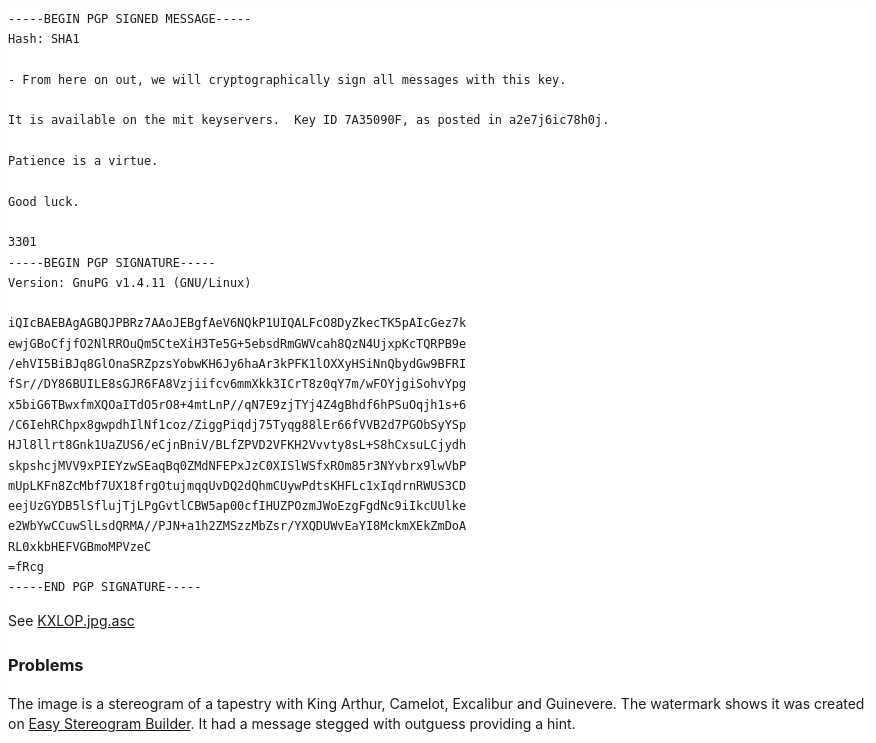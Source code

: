 
```
-----BEGIN PGP SIGNED MESSAGE-----
Hash: SHA1

- From here on out, we will cryptographically sign all messages with this key.

It is available on the mit keyservers.  Key ID 7A35090F, as posted in a2e7j6ic78h0j.

Patience is a virtue.

Good luck.

3301
-----BEGIN PGP SIGNATURE-----
Version: GnuPG v1.4.11 (GNU/Linux)

iQIcBAEBAgAGBQJPBRz7AAoJEBgfAeV6NQkP1UIQALFcO8DyZkecTK5pAIcGez7k
ewjGBoCfjfO2NlRROuQm5CteXiH3Te5G+5ebsdRmGWVcah8QzN4UjxpKcTQRPB9e
/ehVI5BiBJq8GlOnaSRZpzsYobwKH6Jy6haAr3kPFK1lOXXyHSiNnQbydGw9BFRI
fSr//DY86BUILE8sGJR6FA8Vzjiifcv6mmXkk3ICrT8z0qY7m/wFOYjgiSohvYpg
x5biG6TBwxfmXQOaITdO5rO8+4mtLnP//qN7E9zjTYj4Z4gBhdf6hPSuOqjh1s+6
/C6IehRChpx8gwpdhIlNf1coz/ZiggPiqdj75Tyqg88lEr66fVVB2d7PGObSyYSp
HJl8llrt8Gnk1UaZUS6/eCjnBniV/BLfZPVD2VFKH2Vvvty8sL+S8hCxsuLCjydh
skpshcjMVV9xPIEYzwSEaqBq0ZMdNFEPxJzC0XISlWSfxROm85r3NYvbrx9lwVbP
mUpLKFn8ZcMbf7UX18frgOtujmqqUvDQ2dQhmCUywPdtsKHFLc1xIqdrnRWUS3CD
eejUzGYDB5lSflujTjLPgGvtlCBW5ap00cfIHUZPOzmJWoEzgFgdNc9iIkcUUlke
e2WbYwCCuwSlLsdQRMA//PJN+a1h2ZMSzzMbZsr/YXQDUWvEaYI8MckmXEkZmDoA
RL0xkbHEFVGBmoMPVzeC
=fRcg
-----END PGP SIGNATURE-----
```

See [KXLOP.jpg.asc](posts/KXLOP.jpg.asc)

### Problems

The image is a stereogram of a tapestry with King Arthur, Camelot, Excalibur and Guinevere. The watermark shows it was created on [Easy Stereogram Builder](https://easystereogrambuilder.com/). It had a message stegged with outguess providing a hint.
